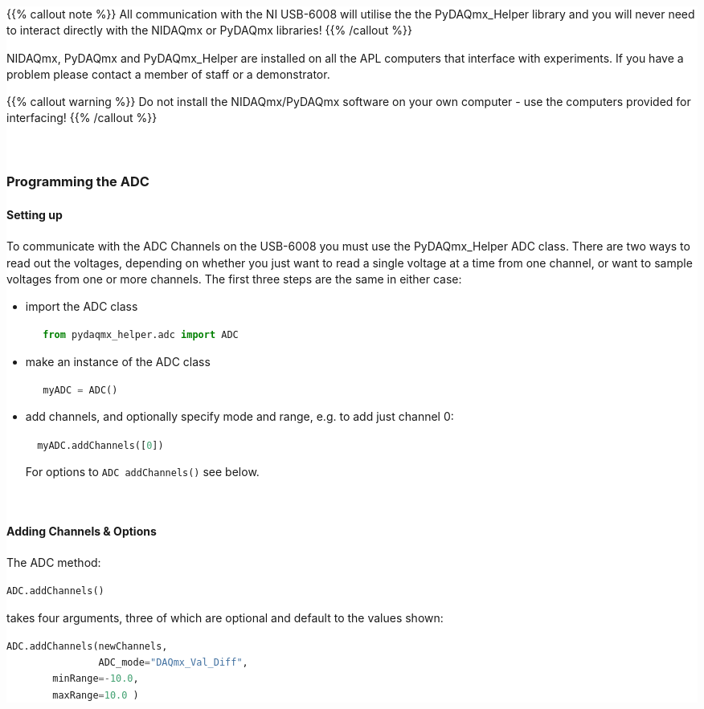 {{% callout note %}}
All communication with the NI USB-6008 will utilise the the
PyDAQmx_Helper library and you will never need to interact directly
with the NIDAQmx or PyDAQmx libraries!
{{% /callout %}}


NIDAQmx, PyDAQmx and PyDAQmx_Helper are installed on all the APL computers that interface with experiments. If you have a problem
please contact a member of staff or a demonstrator.

{{% callout warning %}}
Do not install the NIDAQmx/PyDAQmx software on your own computer - use the computers provided for interfacing!
{{% /callout %}}



<br/>

### Programming the ADC

#### Setting up
To communicate with the ADC Channels on the USB-6008 you must use the PyDAQmx_Helper ADC class.
There are two ways to read out the voltages, depending on whether you just want to read a single
voltage at a time from one channel, or want to sample voltages from one or more channels. The
first three steps are the same in either case:

  * import the ADC class
    ```python
       from pydaqmx_helper.adc import ADC
    ```
  * make an instance of the ADC class
    ```python
       myADC = ADC()
    ```
  * add channels, and optionally specify mode and range, e.g. to add just channel 0: 
    ```python
      myADC.addChannels([0])
    ```
    For options to ```ADC addChannels()``` see below.

<br/>

#### Adding Channels & Options

The ADC method:
```python
ADC.addChannels()
```
takes four arguments, three of which are optional
and default to the values shown:
```python
ADC.addChannels(newChannels, 
                ADC_mode="DAQmx_Val_Diff",
		minRange=-10.0,
		maxRange=10.0 )
```

